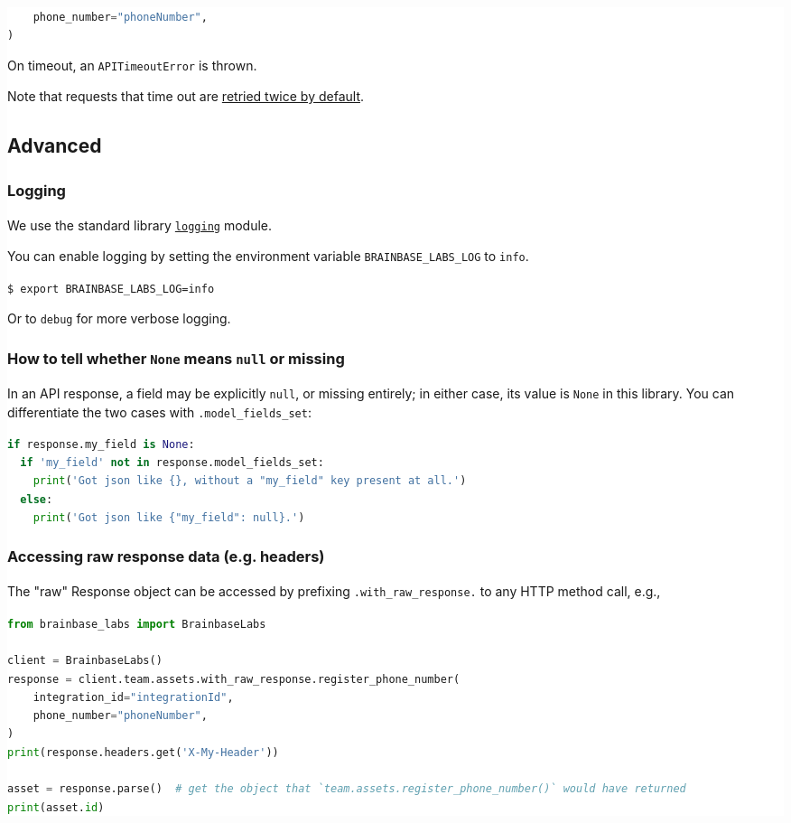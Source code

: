 ```python
    phone_number="phoneNumber",
)
```

On timeout, an `APITimeoutError` is thrown.

Note that requests that time out are [retried twice by default](#retries).

## Advanced

### Logging

We use the standard library [`logging`](https://docs.python.org/3/library/logging.html) module.

You can enable logging by setting the environment variable `BRAINBASE_LABS_LOG` to `info`.

```shell
$ export BRAINBASE_LABS_LOG=info
```

Or to `debug` for more verbose logging.

### How to tell whether `None` means `null` or missing

In an API response, a field may be explicitly `null`, or missing entirely; in either case, its value is `None` in this library. You can differentiate the two cases with `.model_fields_set`:

```py
if response.my_field is None:
  if 'my_field' not in response.model_fields_set:
    print('Got json like {}, without a "my_field" key present at all.')
  else:
    print('Got json like {"my_field": null}.')
```

### Accessing raw response data (e.g. headers)

The "raw" Response object can be accessed by prefixing `.with_raw_response.` to any HTTP method call, e.g.,

```py
from brainbase_labs import BrainbaseLabs

client = BrainbaseLabs()
response = client.team.assets.with_raw_response.register_phone_number(
    integration_id="integrationId",
    phone_number="phoneNumber",
)
print(response.headers.get('X-My-Header'))

asset = response.parse()  # get the object that `team.assets.register_phone_number()` would have returned
print(asset.id)
```
